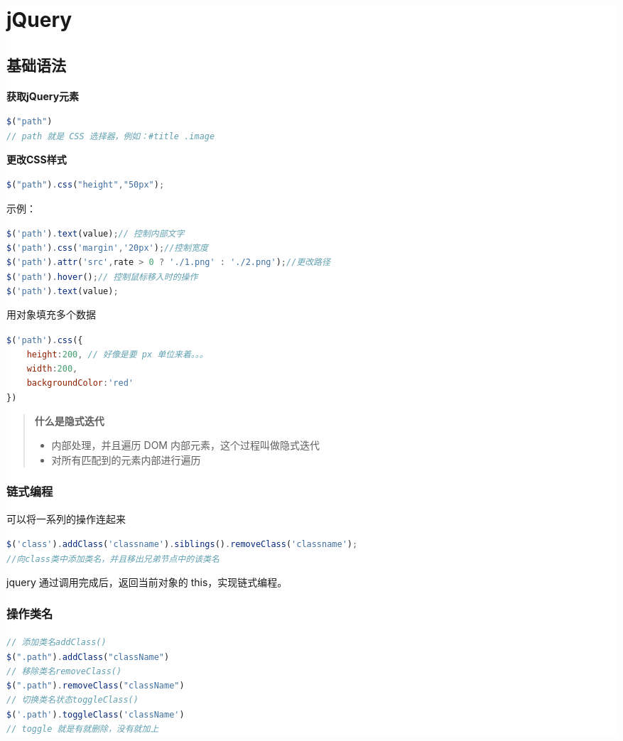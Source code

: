 # jQuery

## 基础语法

**获取jQuery元素**

```javascript
$("path")
// path 就是 CSS 选择器，例如：#title .image
```

**更改CSS样式**

```js
$("path").css("height","50px");
```

示例：

```js
$('path').text(value);// 控制内部文字
$('path').css('margin','20px');//控制宽度
$('path').attr('src',rate > 0 ? './1.png' : './2.png');//更改路径
$('path').hover();// 控制鼠标移入时的操作
$('path').text(value);
```

用对象填充多个数据

```javascript
$('path').css({
    height:200, // 好像是要 px 单位来着。。。
    width:200,
    backgroundColor:'red'
})
```

> **什么是隐式迭代**
>
> - 内部处理，并且遍历 DOM 内部元素，这个过程叫做隐式迭代
> - 对所有匹配到的元素内部进行遍历

### 链式编程

可以将一系列的操作连起来

```js
$('class').addClass('classname').siblings().removeClass('classname');
//向class类中添加类名，并且移出兄弟节点中的该类名
```

jquery 通过调用完成后，返回当前对象的 this，实现链式编程。

### 操作类名

```js
// 添加类名addClass()
$(".path").addClass("className")
// 移除类名removeClass()
$(".path").removeClass("className")
// 切换类名状态toggleClass()
$('.path').toggleClass('className')
// toggle 就是有就删除，没有就加上
```
